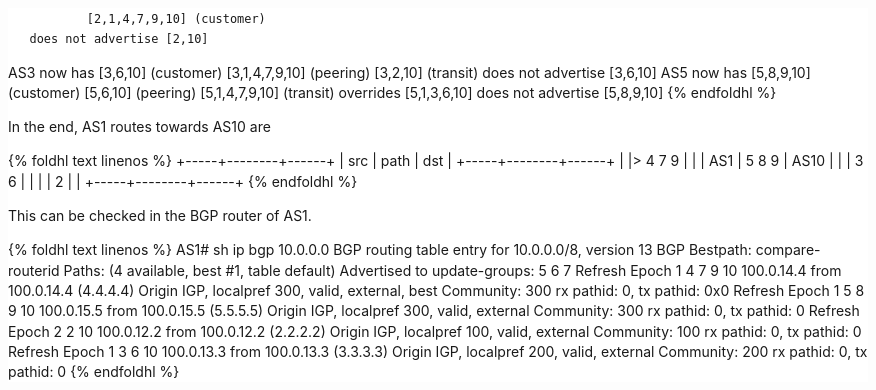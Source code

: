                [2,1,4,7,9,10] (customer)
       does not advertise [2,10]
  AS3  now has [3,6,10] (customer)
               [3,1,4,7,9,10] (peering)
               [3,2,10] (transit)
       does not advertise [3,6,10]
  AS5  now has [5,8,9,10] (customer)
               [5,6,10] (peering)
               [5,1,4,7,9,10] (transit) overrides [5,1,3,6,10]
       does not advertise [5,8,9,10]
{% endfoldhl %}

In the end, AS1 routes towards AS10 are

{% foldhl text linenos %}
 +-----+--------+------+
 | src | path   | dst  |
 +-----+--------+------+
 |     |> 4 7 9 |      |
 | AS1 |  5 8 9 | AS10 |
 |     |    3 6 |      |
 |     |      2 |      |
 +-----+--------+------+
{% endfoldhl %}

This can be checked in the BGP router of AS1.

{% foldhl text linenos %}
 AS1# sh ip bgp 10.0.0.0
 BGP routing table entry for 10.0.0.0/8, version 13
 BGP Bestpath: compare-routerid
 Paths: (4 available, best #1, table default)
   Advertised to update-groups:
      5          6          7
   Refresh Epoch 1
   4 7 9 10
     100.0.14.4 from 100.0.14.4 (4.4.4.4)
       Origin IGP, localpref 300, valid, external, best
       Community: 300
       rx pathid: 0, tx pathid: 0x0
   Refresh Epoch 1
   5 8 9 10
     100.0.15.5 from 100.0.15.5 (5.5.5.5)
       Origin IGP, localpref 300, valid, external
       Community: 300
       rx pathid: 0, tx pathid: 0
   Refresh Epoch 2
   2 10
     100.0.12.2 from 100.0.12.2 (2.2.2.2)
       Origin IGP, localpref 100, valid, external
       Community: 100
       rx pathid: 0, tx pathid: 0
   Refresh Epoch 1
   3 6 10
     100.0.13.3 from 100.0.13.3 (3.3.3.3)
       Origin IGP, localpref 200, valid, external
       Community: 200
       rx pathid: 0, tx pathid: 0
{% endfoldhl %}
